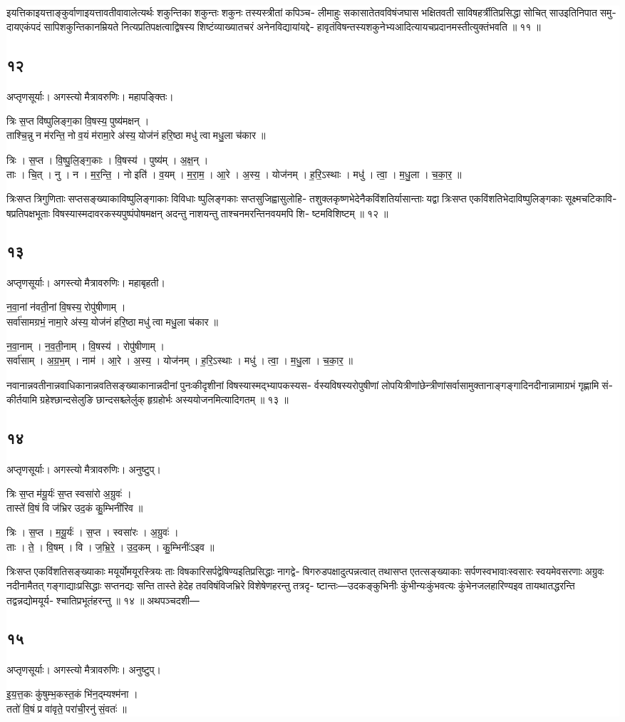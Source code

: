 इयत्तिकाइयत्ताङ्कुर्वाणाइयत्तावतीवावालेत्यर्थः शकुन्तिका शकुन्तः शकुनः तस्यस्त्रीतां कपिञ्च- लीमाहुः सकासातेतवविषंजघास भक्षितवती साविषहर्त्रीतिप्रसिद्धा सोचित् साउइतिनिपात समु- दायएकंपदं सापिशकुन्तिकानम्रियते नित्यप्रतिपक्षत्वाद्विषस्य शिष्टंव्याख्यातचरं अनेनविद्यायांयद्दे- हावृतंविषन्तस्यशकुनेभ्यआदित्यायचप्रदानमस्तीत्युक्तंभवति ॥ ११ ॥

## १२
अप्तृणसूर्याः। अगस्त्यो मैत्रावरुणिः। महापङ्क्तिः।

त्रिः स॒प्त वि॑ष्पुलिङ्ग॒का वि॒षस्य॒ पुष्य॑मक्षन् ।  
ताश्चि॒न्नु न म॑रन्ति॒ नो व॒यं म॑रामा॒रे अ॑स्य॒ योज॑नं हरि॒ष्ठा मधु॑ त्वा मधु॒ला च॑कार ॥

त्रिः । स॒प्त । वि॒ष्पु॒लि॒ङ्ग॒काः । वि॒षस्य॑ । पुष्य॑म् । अ॒क्ष॒न् ।  
ताः । चि॒त् । नु । न । म॒र॒न्ति॒ । नो इति॑ । व॒यम् । म॒रा॒म॒ । आ॒रे । अ॒स्य॒ । योज॑नम् । ह॒रि॒ऽस्थाः । मधु॑ । त्वा॒ । म॒धु॒ला । च॒का॒र॒ ॥

त्रिःसप्त त्रिगुणिताः सप्तसङ्ख्याकाविष्पुलिङ्गाकाः विविधाः ष्पुलिङ्गकाः सप्तसुजिह्वासुलोहि- तशुक्लकृष्णभेदेनैकविंशतिर्यासान्ताः यद्वा त्रिःसप्त एकविंशतिभेदाविष्पुलिङ्गकाः सूक्ष्मचटिकावि- षप्रतिपक्षभूताः विषस्यास्मदावरकस्यपुष्पंपोषमक्षन् अदन्तु नाशयन्तु ताश्चनमरन्तिनवयमपि शि- ष्टमविशिष्टम् ॥ १२ ॥

## १३
अप्तृणसूर्याः। अगस्त्यो मैत्रावरुणिः। महाबृहती।

न॒वा॒नां न॑वती॒नां वि॒षस्य॒ रोपु॑षीणाम् ।  
सर्वा॑सामग्रभं॒ नामा॒रे अ॑स्य॒ योज॑नं हरि॒ष्ठा मधु॑ त्वा मधु॒ला च॑कार ॥

न॒वा॒नाम् । न॒व॒ती॒नाम् । वि॒षस्य॑ । रोपु॑षीणाम् ।  
सर्वा॑साम् । अ॒ग्र॒भ॒म् । नाम॑ । आ॒रे । अ॒स्य॒ । योज॑नम् । ह॒रि॒ऽस्थाः । मधु॑ । त्वा॒ । म॒धु॒ला । च॒का॒र॒ ॥

नवानान्नवतीनान्नवाधिकानान्नवतिसङ्ख्याकानान्नदीनां पुनःकीदृशीनां विषस्यास्मद्भ्यापकस्यस- र्वस्यविषस्यरोपुषीणां लोपयित्रीणांछेन्त्रीणांसर्वासामुक्तानाङ्गङ्गादिनदीनान्नामाग्रभं गृह्णामि सं- कीर्तयामि ग्रहेश्छान्दसेलुङि छान्दसश्च्लेर्लुक् हृग्रहोर्भः अस्ययोजनमित्यादिगतम् ॥ १३ ॥

## १४
अप्तृणसूर्याः। अगस्त्यो मैत्रावरुणिः। अनुष्टुप्।

त्रिः स॒प्त म॑यू॒र्यः॑ स॒प्त स्वसा॑रो अ॒ग्रुवः॑ ।  
तास्ते॑ वि॒षं वि ज॑भ्रिर उद॒कं कु॒म्भिनी॑रिव ॥

त्रिः । स॒प्त । म॒यू॒र्यः॑ । स॒प्त । स्वसा॑रः । अ॒ग्रुवः॑ ।  
ताः । ते॒ । वि॒षम् । वि । ज॒भ्रि॒रे॒ । उ॒द॒कम् । कु॒म्भिनीः॑ऽइव ॥

त्रिःसप्त एकविंशतिसङ्ख्याकाः मयूर्योमयूरस्त्रियः ताः विषकारिसर्पद्वेषिण्यइतिप्रसिद्धाः नागद्वे- षिगरुडपक्षादुत्पन्नत्वात् तथासप्त एतत्सङ्ख्याकाः सर्पणस्वभावाःस्वसारः स्वयमेवसरणाः अग्रुवः नदीनामैतत् गङ्गाद्याःप्रसिद्धाः सप्तनद्यः सन्ति तास्ते हेदेह तवविषंविजभ्रिरे विशेषेणहरन्तु तत्रदृ- ष्टान्तः—उदकङ्कुभिनीः कुंभीन्यःकुंभवत्यः कुंभेनजलहारिण्यइव तायथातद्धरन्ति तद्वन्नद्योमयूर्य- श्चातिप्रभूतंहरन्तु ॥ १४ ॥ अथपञ्चदशी—

## १५
अप्तृणसूर्याः। अगस्त्यो मैत्रावरुणिः। अनुष्टुप्।

इ॒य॒त्त॒कः कु॑षुम्भ॒कस्त॒कं भि॑न॒द्म्यश्म॑ना ।  
ततो॑ वि॒षं प्र वा॑वृते॒ परा॑ची॒रनु॑ सं॒वतः॑ ॥
